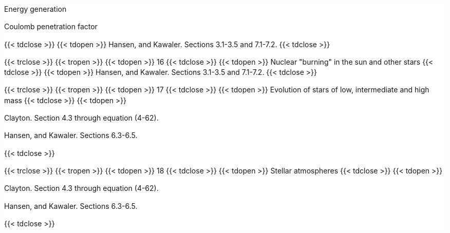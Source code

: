 
Energy generation

Coulomb penetration factor


{{< tdclose >}}
{{< tdopen >}}
Hansen, and Kawaler. Sections 3.1-3.5 and 7.1-7.2.
{{< tdclose >}}

{{< trclose >}}
{{< tropen >}}
{{< tdopen >}}
16
{{< tdclose >}}
{{< tdopen >}}
Nuclear "burning" in the sun and other stars
{{< tdclose >}}
{{< tdopen >}}
Hansen, and Kawaler. Sections 3.1-3.5 and 7.1-7.2.
{{< tdclose >}}

{{< trclose >}}
{{< tropen >}}
{{< tdopen >}}
17
{{< tdclose >}}
{{< tdopen >}}
Evolution of stars of low, intermediate and high mass
{{< tdclose >}}
{{< tdopen >}}


Clayton. Section 4.3 through equation (4-62).

Hansen, and Kawaler. Sections 6.3-6.5.


{{< tdclose >}}

{{< trclose >}}
{{< tropen >}}
{{< tdopen >}}
18
{{< tdclose >}}
{{< tdopen >}}
Stellar atmospheres
{{< tdclose >}}
{{< tdopen >}}


Clayton. Section 4.3 through equation (4-62).

Hansen, and Kawaler. Sections 6.3-6.5.


{{< tdclose >}}

